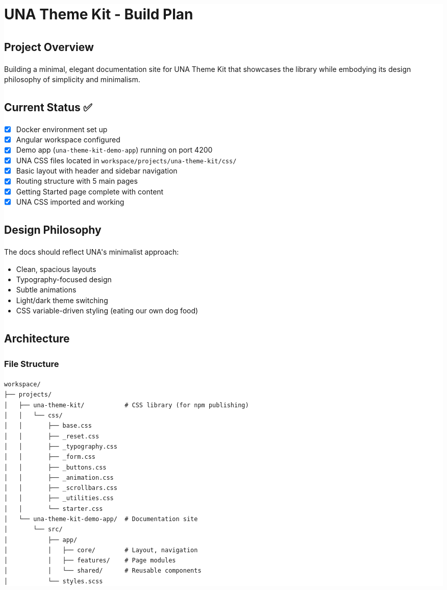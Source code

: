 # UNA Theme Kit - Build Plan

## Project Overview
Building a minimal, elegant documentation site for UNA Theme Kit that showcases the library while embodying its design philosophy of simplicity and minimalism.

## Current Status ✅
- [x] Docker environment set up
- [x] Angular workspace configured
- [x] Demo app (`una-theme-kit-demo-app`) running on port 4200
- [x] UNA CSS files located in `workspace/projects/una-theme-kit/css/`
- [x] Basic layout with header and sidebar navigation
- [x] Routing structure with 5 main pages
- [x] Getting Started page complete with content
- [x] UNA CSS imported and working

## Design Philosophy
The docs should reflect UNA's minimalist approach:
- Clean, spacious layouts
- Typography-focused design
- Subtle animations
- Light/dark theme switching
- CSS variable-driven styling (eating our own dog food)

## Architecture

### File Structure
```
workspace/
├── projects/
│   ├── una-theme-kit/           # CSS library (for npm publishing)
│   │   └── css/
│   │       ├── base.css
│   │       ├── _reset.css
│   │       ├── _typography.css
│   │       ├── _form.css
│   │       ├── _buttons.css
│   │       ├── _animation.css
│   │       ├── _scrollbars.css
│   │       ├── _utilities.css
│   │       └── starter.css
│   └── una-theme-kit-demo-app/  # Documentation site
│       └── src/
│           ├── app/
│           │   ├── core/        # Layout, navigation
│           │   ├── features/    # Page modules
│           │   └── shared/      # Reusable components
│           └── styles.scss
```
